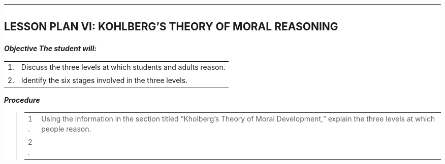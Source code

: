 <hr/>
<h2>
LESSON PLAN VI: KOHLBERG’S THEORY OF MORAL REASONING
</h2>
<p>
<b>
<i>
<i>
<b>
Objective
</b>
</i>
The student will:
</i>
</b>
<br/>
</p>
<table border="0">
<tr>
<td>
1.
</td>
<td>
Discuss the three levels at which students and adults reason.
</td>
</tr>
<tr>
<td>
2.
</td>
<td>
Identify the six stages involved in the three levels.
</td>
</tr>
</table>
<p>
<b>
<i>
<i>
<b>
Procedure
</b>
</i>
</i>
</b>
<br/>
</p>
<blockquote>
<dl>
<table border="0">
<tr>
<td>
1.
</td>
<td>
Using the information in the section titled “Kholberg’s Theory of Moral Development,” explain the three levels at which people reason.
</td>
</tr>
<tr>
<td>
2.
</td>
<td>